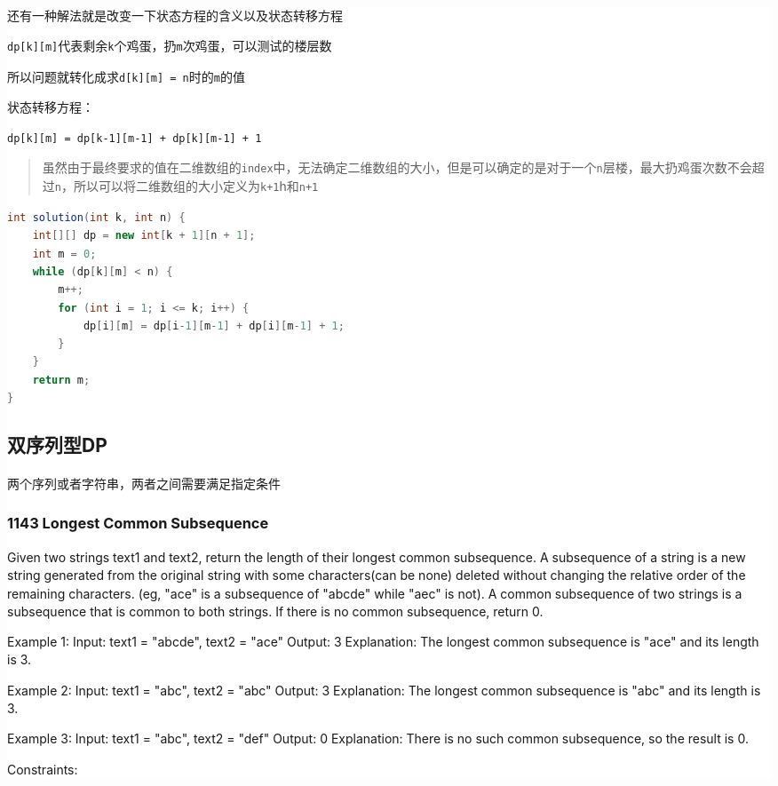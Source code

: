 还有一种解法就是改变一下状态方程的含义以及状态转移方程

`dp[k][m]`代表剩余`k`个鸡蛋，扔`m`次鸡蛋，可以测试的楼层数

所以问题就转化成求`d[k][m] = n`时的`m`的值

状态转移方程：

`dp[k][m] = dp[k-1][m-1] + dp[k][m-1] + 1`

> 虽然由于最终要求的值在二维数组的`index`中，无法确定二维数组的大小，但是可以确定的是对于一个`n`层楼，最大扔鸡蛋次数不会超过`n`，所以可以将二维数组的大小定义为`k+1`h和`n+1`

```java
int solution(int k, int n) {
    int[][] dp = new int[k + 1][n + 1];
    int m = 0;
    while (dp[k][m] < n) {
        m++;
        for (int i = 1; i <= k; i++) {
            dp[i][m] = dp[i-1][m-1] + dp[i][m-1] + 1;
        }
    }
    return m;
}
```

## 双序列型DP

两个序列或者字符串，两者之间需要满足指定条件

### 1143 Longest Common Subsequence

Given two strings text1 and text2, return the length of their longest common subsequence.
A subsequence of a string is a new string generated from the original string with some characters(can be none) deleted without changing the relative order of the remaining characters. (eg, "ace" is a subsequence of "abcde" while "aec" is not). A common subsequence of two strings is a subsequence that is common to both strings.
If there is no common subsequence, return 0.

Example 1:
Input: text1 = "abcde", text2 = "ace" 
Output: 3 
Explanation: The longest common subsequence is "ace" and its length is 3.

Example 2:
Input: text1 = "abc", text2 = "abc"
Output: 3
Explanation: The longest common subsequence is "abc" and its length is 3.

Example 3:
Input: text1 = "abc", text2 = "def"
Output: 0
Explanation: There is no such common subsequence, so the result is 0.

Constraints:
